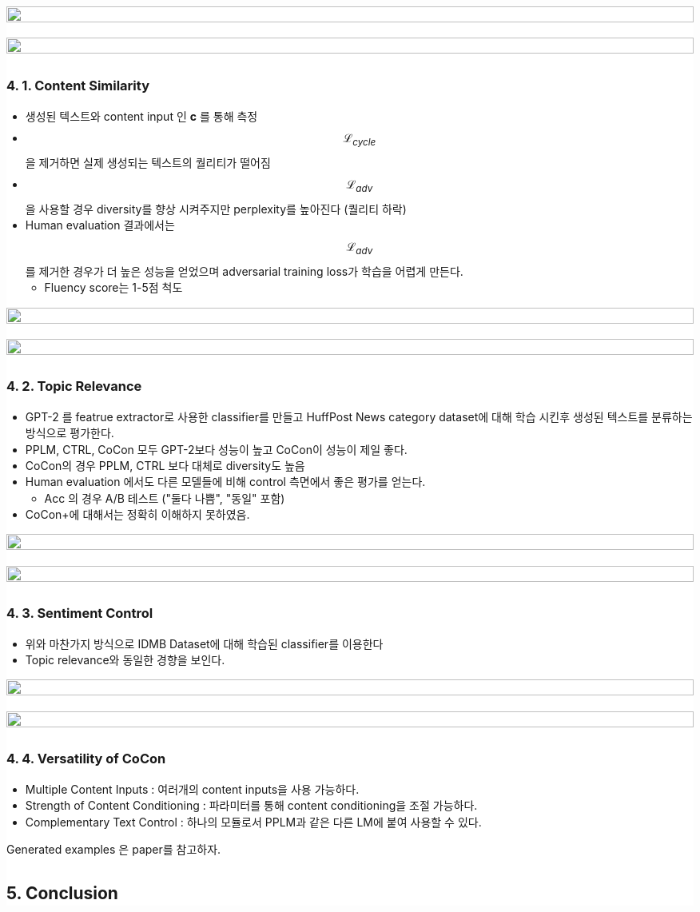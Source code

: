 <p align="center"><img src="{{site.url}}/{{site.post-assets}}/COCON A SELF-SUPERVISED APPROACH FOR CONTROLLED TEXT GENERATION/Untitled%2017.png" width="100%" height="100%"> </p>

<p align="center"><img src="{{site.url}}/{{site.post-assets}}/COCON A SELF-SUPERVISED APPROACH FOR CONTROLLED TEXT GENERATION/Untitled%2018.png" width="100%" height="100%"> </p>

### 4. 1. Content Similarity

- 생성된 텍스트와 content input 인 **c** 를 통해 측정
- $$\mathcal{L}_{cycle}$$ 을 제거하면 실제 생성되는 텍스트의 퀄리티가 떨어짐
- $$\mathcal{L}_{adv}$$ 을 사용할 경우 diversity를 향상 시켜주지만 perplexity를 높아진다 (퀄리티 하락)
- Human evaluation 결과에서는 $$\mathcal{L}_{adv}$$ 를 제거한 경우가 더 높은 성능을 얻었으며 adversarial training loss가 학습을 어렵게 만든다.
    - Fluency score는 1-5점 척도

<p align="center"><img src="{{site.url}}/{{site.post-assets}}/COCON A SELF-SUPERVISED APPROACH FOR CONTROLLED TEXT GENERATION/Untitled%2019.png" width="100%" height="100%"> </p>

<p align="center"><img src="{{site.url}}/{{site.post-assets}}/COCON A SELF-SUPERVISED APPROACH FOR CONTROLLED TEXT GENERATION/Untitled%2020.png" width="100%" height="100%"> </p>


### 4. 2. Topic Relevance

- GPT-2 를 featrue extractor로 사용한 classifier를 만들고 HuffPost News category dataset에 대해 학습 시킨후 생성된 텍스트를 분류하는 방식으로 평가한다.
- PPLM, CTRL, CoCon 모두 GPT-2보다 성능이 높고 CoCon이 성능이 제일 좋다.
- CoCon의 경우 PPLM, CTRL 보다 대체로 diversity도 높음
- Human evaluation 에서도 다른 모델들에 비해 control 측면에서 좋은 평가를 얻는다.
    - Acc 의 경우 A/B 테스트 ("둘다 나쁨", "동일" 포함)
- CoCon+에 대해서는 정확히 이해하지 못하였음.

<p align="center"><img src="{{site.url}}/{{site.post-assets}}/COCON A SELF-SUPERVISED APPROACH FOR CONTROLLED TEXT GENERATION/Untitled%2021.png" width="100%" height="100%"> </p>

<p align="center"><img src="{{site.url}}/{{site.post-assets}}/COCON A SELF-SUPERVISED APPROACH FOR CONTROLLED TEXT GENERATION/Untitled%2022.png" width="100%" height="100%"> </p>

### 4. 3. Sentiment Control

- 위와 마찬가지 방식으로 IDMB Dataset에 대해 학습된 classifier를 이용한다
- Topic relevance와 동일한 경향을 보인다.

<p align="center"><img src="{{site.url}}/{{site.post-assets}}/COCON A SELF-SUPERVISED APPROACH FOR CONTROLLED TEXT GENERATION/Untitled%2023.png" width="100%" height="100%"> </p>

<p align="center"><img src="{{site.url}}/{{site.post-assets}}/COCON A SELF-SUPERVISED APPROACH FOR CONTROLLED TEXT GENERATION/Untitled%2024.png" width="100%" height="100%"> </p>

### 4. 4. Versatility of CoCon

- Multiple Content Inputs : 여러개의 content inputs을 사용 가능하다.
- Strength of Content Conditioning : 파라미터를 통해 content conditioning을 조절 가능하다.
- Complementary Text Control : 하나의 모듈로서 PPLM과 같은 다른 LM에 붙여 사용할 수 있다.

Generated examples 은 paper를 참고하자.

## 5. Conclusion
